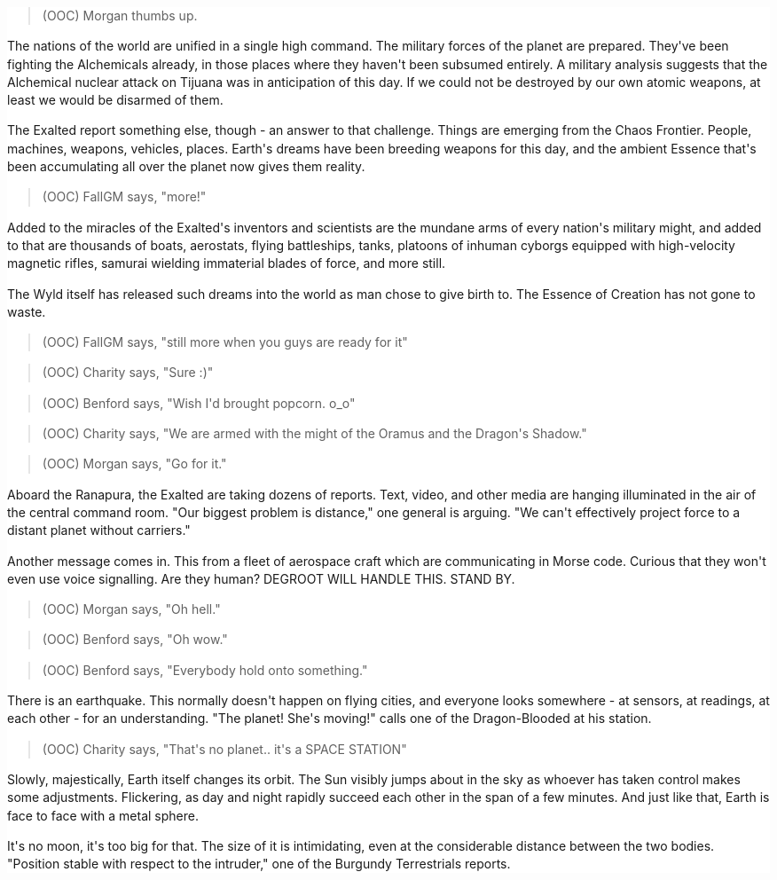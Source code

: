 > (OOC) Morgan thumbs up.

The nations of the world are unified in a single high command. The military forces of the planet are prepared. They've been fighting the Alchemicals already, in those places where they haven't been subsumed entirely. A military analysis suggests that the Alchemical nuclear attack on Tijuana was in anticipation of this day. If we could not be destroyed by our own atomic weapons, at least we would be disarmed of them.

The Exalted report something else, though - an answer to that challenge. Things are emerging from the Chaos Frontier. People, machines, weapons, vehicles, places. Earth's dreams have been breeding weapons for this day, and the ambient Essence that's been accumulating all over the planet now gives them reality.

> (OOC) FallGM says, "more!"

Added to the miracles of the Exalted's inventors and scientists are the mundane arms of every nation's military might, and added to that are thousands of boats, aerostats, flying battleships, tanks, platoons of inhuman cyborgs equipped with high-velocity magnetic rifles, samurai wielding immaterial blades of force, and more still.

The Wyld itself has released such dreams into the world as man chose to give birth to. The Essence of Creation has not gone to waste.

> (OOC) FallGM says, "still more when you guys are ready for it"

> (OOC) Charity says, "Sure :)"

> (OOC) Benford says, "Wish I'd brought popcorn. o\_o"

> (OOC) Charity says, "We are armed with the might of the Oramus and the Dragon's Shadow."

> (OOC) Morgan says, "Go for it."

Aboard the Ranapura, the Exalted are taking dozens of reports. Text, video, and other media are hanging illuminated in the air of the central command room. "Our biggest problem is distance," one general is arguing. "We can't effectively project force to a distant planet without carriers."

Another message comes in. This from a fleet of aerospace craft which are communicating in Morse code. Curious that they won't even use voice signalling. Are they human? DEGROOT WILL HANDLE THIS. STAND BY.

> (OOC) Morgan says, "Oh hell."

> (OOC) Benford says, "Oh wow."

> (OOC) Benford says, "Everybody hold onto something."

There is an earthquake. This normally doesn't happen on flying cities, and everyone looks somewhere - at sensors, at readings, at each other - for an understanding. "The planet! She's moving!" calls one of the Dragon-Blooded at his station.

> (OOC) Charity says, "That's no planet.. it's a SPACE STATION"

Slowly, majestically, Earth itself changes its orbit. The Sun visibly jumps about in the sky as whoever has taken control makes some adjustments. Flickering, as day and night rapidly succeed each other in the span of a few minutes. And just like that, Earth is face to face with a metal sphere.

It's no moon, it's too big for that. The size of it is intimidating, even at the considerable distance between the two bodies. "Position stable with respect to the intruder," one of the Burgundy Terrestrials reports.
